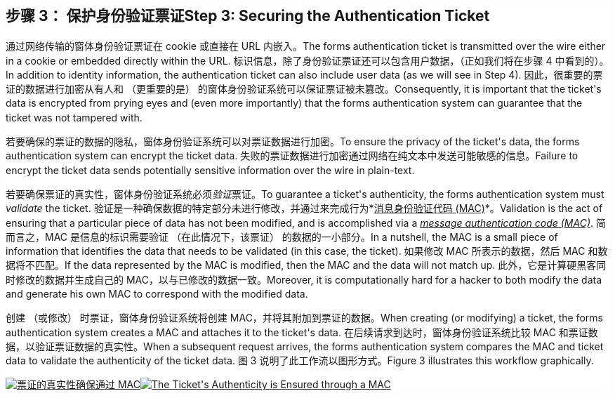 
## <a name="step-3-securing-the-authentication-ticket"></a><span data-ttu-id="83d86-285">步骤 3： 保护身份验证票证</span><span class="sxs-lookup"><span data-stu-id="83d86-285">Step 3: Securing the Authentication Ticket</span></span>

<span data-ttu-id="83d86-286">通过网络传输的窗体身份验证票证在 cookie 或直接在 URL 内嵌入。</span><span class="sxs-lookup"><span data-stu-id="83d86-286">The forms authentication ticket is transmitted over the wire either in a cookie or embedded directly within the URL.</span></span> <span data-ttu-id="83d86-287">标识信息，除了身份验证票证还可以包含用户数据，（正如我们将在步骤 4 中看到的）。</span><span class="sxs-lookup"><span data-stu-id="83d86-287">In addition to identity information, the authentication ticket can also include user data (as we will see in Step 4).</span></span> <span data-ttu-id="83d86-288">因此，很重要的票证的数据进行加密从有人和 （更重要的是） 的窗体身份验证系统可以保证票证被未篡改。</span><span class="sxs-lookup"><span data-stu-id="83d86-288">Consequently, it is important that the ticket's data is encrypted from prying eyes and (even more importantly) that the forms authentication system can guarantee that the ticket was not tampered with.</span></span>

<span data-ttu-id="83d86-289">若要确保的票证的数据的隐私，窗体身份验证系统可以对票证数据进行加密。</span><span class="sxs-lookup"><span data-stu-id="83d86-289">To ensure the privacy of the ticket's data, the forms authentication system can encrypt the ticket data.</span></span> <span data-ttu-id="83d86-290">失败的票证数据进行加密通过网络在纯文本中发送可能敏感的信息。</span><span class="sxs-lookup"><span data-stu-id="83d86-290">Failure to encrypt the ticket data sends potentially sensitive information over the wire in plain-text.</span></span>

<span data-ttu-id="83d86-291">若要确保票证的真实性，窗体身份验证系统必须*验证*票证。</span><span class="sxs-lookup"><span data-stu-id="83d86-291">To guarantee a ticket's authenticity, the forms authentication system must *validate* the ticket.</span></span> <span data-ttu-id="83d86-292">验证是一种确保数据的特定部分未进行修改，并通过来完成行为*[消息身份验证代码 (MAC)](http://en.wikipedia.org/wiki/Message_authentication_code)*。</span><span class="sxs-lookup"><span data-stu-id="83d86-292">Validation is the act of ensuring that a particular piece of data has not been modified, and is accomplished via a *[message authentication code (MAC)](http://en.wikipedia.org/wiki/Message_authentication_code)*.</span></span> <span data-ttu-id="83d86-293">简而言之，MAC 是信息的标识需要验证 （在此情况下，该票证） 的数据的一小部分。</span><span class="sxs-lookup"><span data-stu-id="83d86-293">In a nutshell, the MAC is a small piece of information that identifies the data that needs to be validated (in this case, the ticket).</span></span> <span data-ttu-id="83d86-294">如果修改 MAC 所表示的数据，然后 MAC 和数据将不匹配。</span><span class="sxs-lookup"><span data-stu-id="83d86-294">If the data represented by the MAC is modified, then the MAC and the data will not match up.</span></span> <span data-ttu-id="83d86-295">此外，它是计算硬黑客同时修改的数据并生成自己的 MAC，以与已修改的数据一致。</span><span class="sxs-lookup"><span data-stu-id="83d86-295">Moreover, it is computationally hard for a hacker to both modify the data and generate his own MAC to correspond with the modified data.</span></span>

<span data-ttu-id="83d86-296">创建 （或修改） 时票证，窗体身份验证系统将创建 MAC，并将其附加到票证的数据。</span><span class="sxs-lookup"><span data-stu-id="83d86-296">When creating (or modifying) a ticket, the forms authentication system creates a MAC and attaches it to the ticket's data.</span></span> <span data-ttu-id="83d86-297">在后续请求到达时，窗体身份验证系统比较 MAC 和票证数据，以验证票证数据的真实性。</span><span class="sxs-lookup"><span data-stu-id="83d86-297">When a subsequent request arrives, the forms authentication system compares the MAC and ticket data to validate the authenticity of the ticket data.</span></span> <span data-ttu-id="83d86-298">图 3 说明了此工作流以图形方式。</span><span class="sxs-lookup"><span data-stu-id="83d86-298">Figure 3 illustrates this workflow graphically.</span></span>


<span data-ttu-id="83d86-299">[![票证的真实性确保通过 MAC](forms-authentication-configuration-and-advanced-topics-vb/_static/image8.png)](forms-authentication-configuration-and-advanced-topics-vb/_static/image7.png)</span><span class="sxs-lookup"><span data-stu-id="83d86-299">[![The Ticket's Authenticity is Ensured through a MAC](forms-authentication-configuration-and-advanced-topics-vb/_static/image8.png)](forms-authentication-configuration-and-advanced-topics-vb/_static/image7.png)</span></span>
